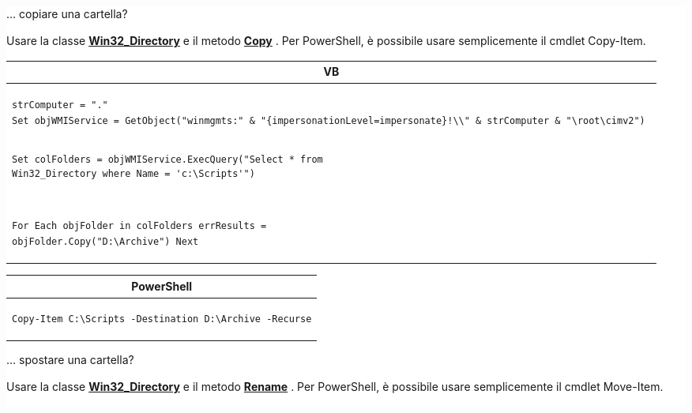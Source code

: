 </div></td>
</tr>
<tr class="even">
<td>... copiare una cartella?</td>
<td><p>Usare la classe <a href="/windows/desktop/CIMWin32Prov/win32-directory"><strong>Win32_Directory</strong></a> e il metodo <a href="/windows/desktop/CIMWin32Prov/copy-method-in-class-win32-directory"><strong>Copy</strong></a> . Per PowerShell, è possibile usare semplicemente il cmdlet Copy-Item.</p>
<div class="code">
<span data-codelanguage="VisualBasic"></span>
<table>
<colgroup>
<col style="width: 100%" />
</colgroup>
<thead>
<tr class="header">
<th>VB</th>
</tr>
</thead>
<tbody>
<tr class="odd">
<td><pre><code>strComputer = &quot;.&quot; 
Set objWMIService = GetObject(&quot;winmgmts:&quot; & &quot;{impersonationLevel=impersonate}!\\&quot; & strComputer & &quot;\root\cimv2&quot;) 
 
Set colFolders = objWMIService.ExecQuery(&quot;Select * from Win32_Directory where Name = &#39;c:\\Scripts&#39;&quot;) 
 
For Each objFolder in colFolders 
    errResults  = objFolder.Copy(&quot;D:\Archive&quot;) 
Next </code></pre></td>
</tr>
</tbody>
</table>
<span data-codelanguage="PowerShell"></span>
<table>
<colgroup>
<col style="width: 100%" />
</colgroup>
<thead>
<tr class="header">
<th>PowerShell</th>
</tr>
</thead>
<tbody>
<tr class="odd">
<td><pre><code>Copy-Item C:\Scripts -Destination D:\Archive -Recurse</code></pre></td>
</tr>
</tbody>
</table>

</div></td>
</tr>
<tr class="odd">
<td>... spostare una cartella?</td>
<td><p>Usare la classe <a href="/windows/desktop/CIMWin32Prov/win32-directory"><strong>Win32_Directory</strong></a> e il metodo <a href="/windows/desktop/CIMWin32Prov/rename-method-in-class-win32-directory"><strong>Rename</strong></a> . Per PowerShell, è possibile usare semplicemente il cmdlet Move-Item.</p>
<div class="code">
<span data-codelanguage="VisualBasic"></span>
<table>
<colgroup>
<col style="width: 100%" />
</colgroup>